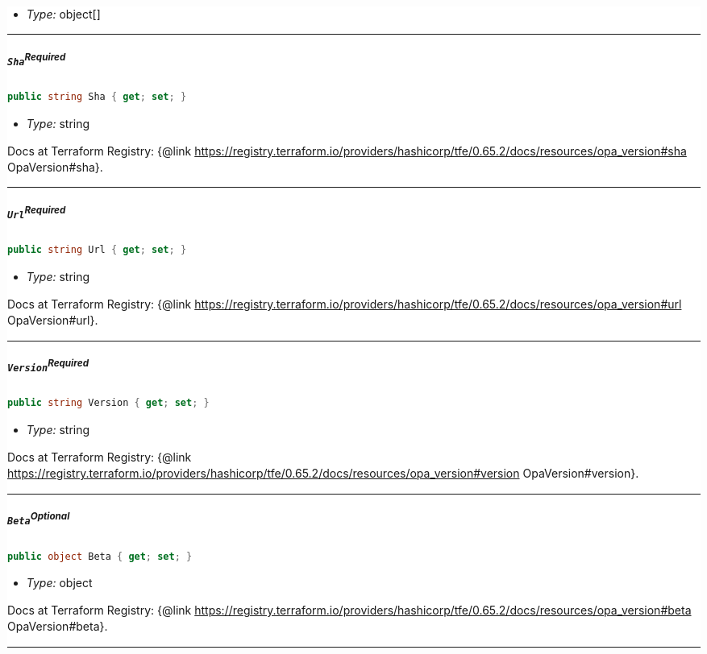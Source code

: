 - *Type:* object[]

---

##### `Sha`<sup>Required</sup> <a name="Sha" id="@cdktf/provider-tfe.opaVersion.OpaVersionConfig.property.sha"></a>

```csharp
public string Sha { get; set; }
```

- *Type:* string

Docs at Terraform Registry: {@link https://registry.terraform.io/providers/hashicorp/tfe/0.65.2/docs/resources/opa_version#sha OpaVersion#sha}.

---

##### `Url`<sup>Required</sup> <a name="Url" id="@cdktf/provider-tfe.opaVersion.OpaVersionConfig.property.url"></a>

```csharp
public string Url { get; set; }
```

- *Type:* string

Docs at Terraform Registry: {@link https://registry.terraform.io/providers/hashicorp/tfe/0.65.2/docs/resources/opa_version#url OpaVersion#url}.

---

##### `Version`<sup>Required</sup> <a name="Version" id="@cdktf/provider-tfe.opaVersion.OpaVersionConfig.property.version"></a>

```csharp
public string Version { get; set; }
```

- *Type:* string

Docs at Terraform Registry: {@link https://registry.terraform.io/providers/hashicorp/tfe/0.65.2/docs/resources/opa_version#version OpaVersion#version}.

---

##### `Beta`<sup>Optional</sup> <a name="Beta" id="@cdktf/provider-tfe.opaVersion.OpaVersionConfig.property.beta"></a>

```csharp
public object Beta { get; set; }
```

- *Type:* object

Docs at Terraform Registry: {@link https://registry.terraform.io/providers/hashicorp/tfe/0.65.2/docs/resources/opa_version#beta OpaVersion#beta}.

---
